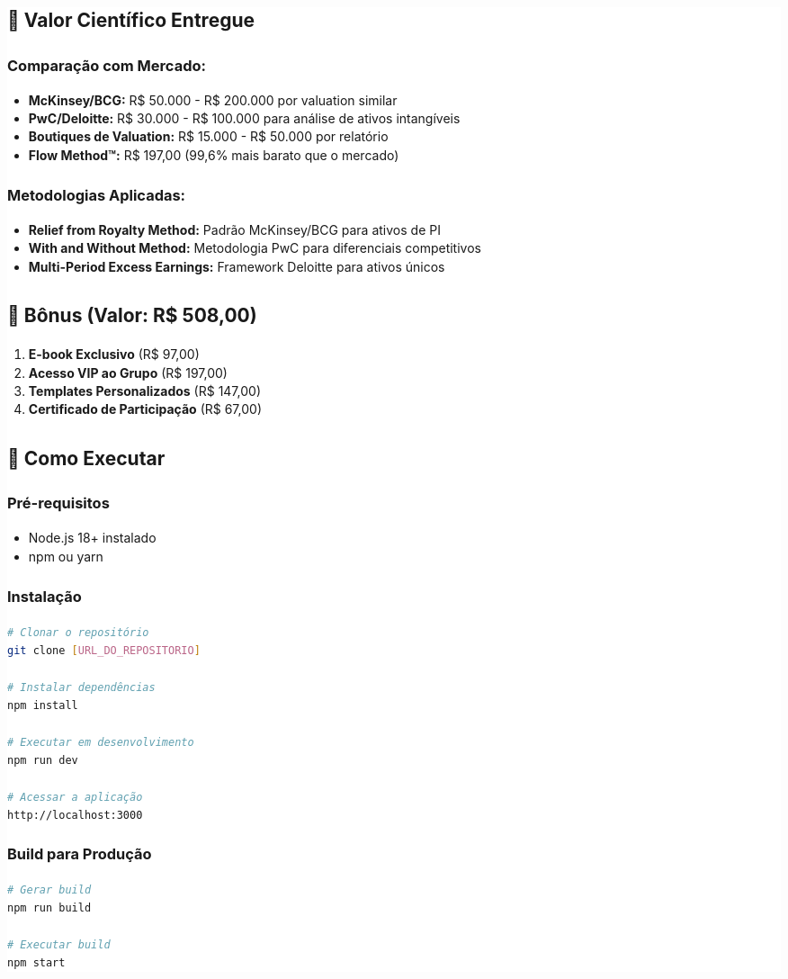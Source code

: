 ## 💎 Valor Científico Entregue

### Comparação com Mercado:
- **McKinsey/BCG:** R$ 50.000 - R$ 200.000 por valuation similar
- **PwC/Deloitte:** R$ 30.000 - R$ 100.000 para análise de ativos intangíveis  
- **Boutiques de Valuation:** R$ 15.000 - R$ 50.000 por relatório
- **Flow Method™:** R$ 197,00 (99,6% mais barato que o mercado)

### Metodologias Aplicadas:
- **Relief from Royalty Method:** Padrão McKinsey/BCG para ativos de PI
- **With and Without Method:** Metodologia PwC para diferenciais competitivos
- **Multi-Period Excess Earnings:** Framework Deloitte para ativos únicos

## 🎁 Bônus (Valor: R$ 508,00)

1. **E-book Exclusivo** (R$ 97,00)
2. **Acesso VIP ao Grupo** (R$ 197,00)
3. **Templates Personalizados** (R$ 147,00)
4. **Certificado de Participação** (R$ 67,00)

## 🚀 Como Executar

### Pré-requisitos
- Node.js 18+ instalado
- npm ou yarn

### Instalação
```bash
# Clonar o repositório
git clone [URL_DO_REPOSITORIO]

# Instalar dependências
npm install

# Executar em desenvolvimento
npm run dev

# Acessar a aplicação
http://localhost:3000
```

### Build para Produção
```bash
# Gerar build
npm run build

# Executar build
npm start
```
